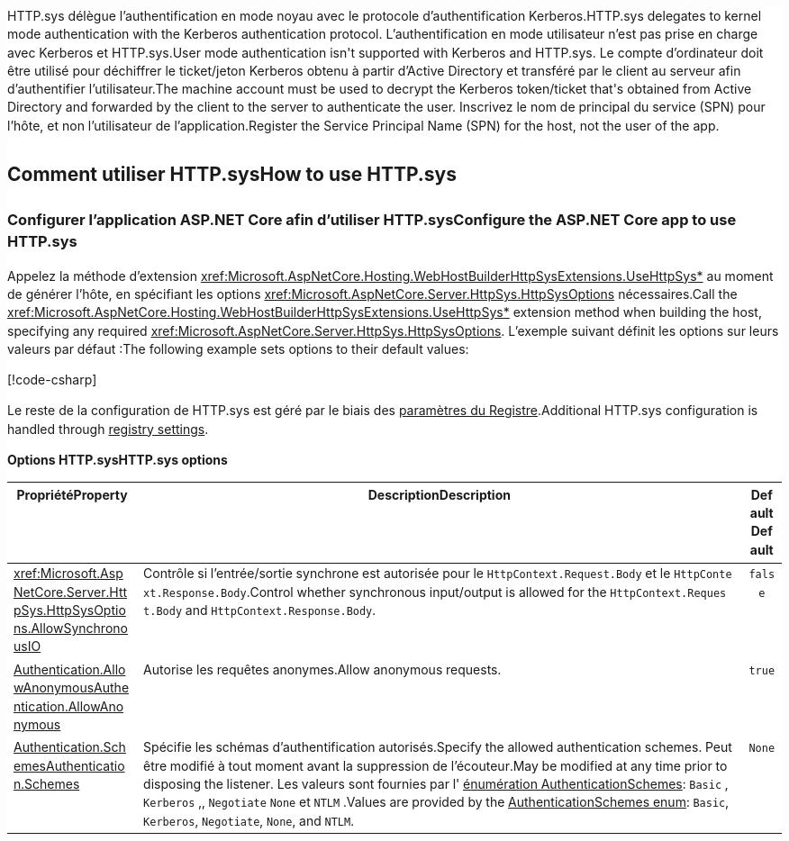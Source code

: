 <span data-ttu-id="2a07e-140">HTTP.sys délègue l’authentification en mode noyau avec le protocole d’authentification Kerberos.</span><span class="sxs-lookup"><span data-stu-id="2a07e-140">HTTP.sys delegates to kernel mode authentication with the Kerberos authentication protocol.</span></span> <span data-ttu-id="2a07e-141">L’authentification en mode utilisateur n’est pas prise en charge avec Kerberos et HTTP.sys.</span><span class="sxs-lookup"><span data-stu-id="2a07e-141">User mode authentication isn't supported with Kerberos and HTTP.sys.</span></span> <span data-ttu-id="2a07e-142">Le compte d’ordinateur doit être utilisé pour déchiffrer le ticket/jeton Kerberos obtenu à partir d’Active Directory et transféré par le client au serveur afin d’authentifier l’utilisateur.</span><span class="sxs-lookup"><span data-stu-id="2a07e-142">The machine account must be used to decrypt the Kerberos token/ticket that's obtained from Active Directory and forwarded by the client to the server to authenticate the user.</span></span> <span data-ttu-id="2a07e-143">Inscrivez le nom de principal du service (SPN) pour l’hôte, et non l’utilisateur de l’application.</span><span class="sxs-lookup"><span data-stu-id="2a07e-143">Register the Service Principal Name (SPN) for the host, not the user of the app.</span></span>

## <a name="how-to-use-httpsys"></a><span data-ttu-id="2a07e-144">Comment utiliser HTTP.sys</span><span class="sxs-lookup"><span data-stu-id="2a07e-144">How to use HTTP.sys</span></span>

### <a name="configure-the-aspnet-core-app-to-use-httpsys"></a><span data-ttu-id="2a07e-145">Configurer l’application ASP.NET Core afin d’utiliser HTTP.sys</span><span class="sxs-lookup"><span data-stu-id="2a07e-145">Configure the ASP.NET Core app to use HTTP.sys</span></span>

<span data-ttu-id="2a07e-146">Appelez la méthode d’extension <xref:Microsoft.AspNetCore.Hosting.WebHostBuilderHttpSysExtensions.UseHttpSys*> au moment de générer l’hôte, en spécifiant les options <xref:Microsoft.AspNetCore.Server.HttpSys.HttpSysOptions> nécessaires.</span><span class="sxs-lookup"><span data-stu-id="2a07e-146">Call the <xref:Microsoft.AspNetCore.Hosting.WebHostBuilderHttpSysExtensions.UseHttpSys*> extension method when building the host, specifying any required <xref:Microsoft.AspNetCore.Server.HttpSys.HttpSysOptions>.</span></span> <span data-ttu-id="2a07e-147">L’exemple suivant définit les options sur leurs valeurs par défaut :</span><span class="sxs-lookup"><span data-stu-id="2a07e-147">The following example sets options to their default values:</span></span>

[!code-csharp[](httpsys/samples/3.x/SampleApp/Program.cs?name=snippet1&highlight=5-13)]

<span data-ttu-id="2a07e-148">Le reste de la configuration de HTTP.sys est géré par le biais des [paramètres du Registre](https://support.microsoft.com/help/820129/http-sys-registry-settings-for-windows).</span><span class="sxs-lookup"><span data-stu-id="2a07e-148">Additional HTTP.sys configuration is handled through [registry settings](https://support.microsoft.com/help/820129/http-sys-registry-settings-for-windows).</span></span>

<span data-ttu-id="2a07e-149">**Options HTTP.sys**</span><span class="sxs-lookup"><span data-stu-id="2a07e-149">**HTTP.sys options**</span></span>

| <span data-ttu-id="2a07e-150">Propriété</span><span class="sxs-lookup"><span data-stu-id="2a07e-150">Property</span></span> | <span data-ttu-id="2a07e-151">Description</span><span class="sxs-lookup"><span data-stu-id="2a07e-151">Description</span></span> | <span data-ttu-id="2a07e-152">Default</span><span class="sxs-lookup"><span data-stu-id="2a07e-152">Default</span></span> |
| -------- | ----------- | :-----: |
| <xref:Microsoft.AspNetCore.Server.HttpSys.HttpSysOptions.AllowSynchronousIO> | <span data-ttu-id="2a07e-153">Contrôle si l’entrée/sortie synchrone est autorisée pour le `HttpContext.Request.Body` et le `HttpContext.Response.Body`.</span><span class="sxs-lookup"><span data-stu-id="2a07e-153">Control whether synchronous input/output is allowed for the `HttpContext.Request.Body` and `HttpContext.Response.Body`.</span></span> | `false` |
| [<span data-ttu-id="2a07e-154">Authentication.AllowAnonymous</span><span class="sxs-lookup"><span data-stu-id="2a07e-154">Authentication.AllowAnonymous</span></span>](xref:Microsoft.AspNetCore.Server.HttpSys.AuthenticationManager.AllowAnonymous) | <span data-ttu-id="2a07e-155">Autorise les requêtes anonymes.</span><span class="sxs-lookup"><span data-stu-id="2a07e-155">Allow anonymous requests.</span></span> | `true` |
| [<span data-ttu-id="2a07e-156">Authentication.Schemes</span><span class="sxs-lookup"><span data-stu-id="2a07e-156">Authentication.Schemes</span></span>](xref:Microsoft.AspNetCore.Server.HttpSys.AuthenticationManager.Schemes) | <span data-ttu-id="2a07e-157">Spécifie les schémas d’authentification autorisés.</span><span class="sxs-lookup"><span data-stu-id="2a07e-157">Specify the allowed authentication schemes.</span></span> <span data-ttu-id="2a07e-158">Peut être modifié à tout moment avant la suppression de l’écouteur.</span><span class="sxs-lookup"><span data-stu-id="2a07e-158">May be modified at any time prior to disposing the listener.</span></span> <span data-ttu-id="2a07e-159">Les valeurs sont fournies par l' [énumération AuthenticationSchemes](xref:Microsoft.AspNetCore.Server.HttpSys.AuthenticationSchemes): `Basic` , `Kerberos` ,, `Negotiate` `None` et `NTLM` .</span><span class="sxs-lookup"><span data-stu-id="2a07e-159">Values are provided by the [AuthenticationSchemes enum](xref:Microsoft.AspNetCore.Server.HttpSys.AuthenticationSchemes): `Basic`, `Kerberos`, `Negotiate`, `None`, and `NTLM`.</span></span> | `None` |